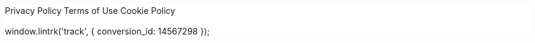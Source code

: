 
Privacy Policy
Terms of Use
Cookie Policy






































window.lintrk('track', { conversion_id: 14567298 });





    
  
